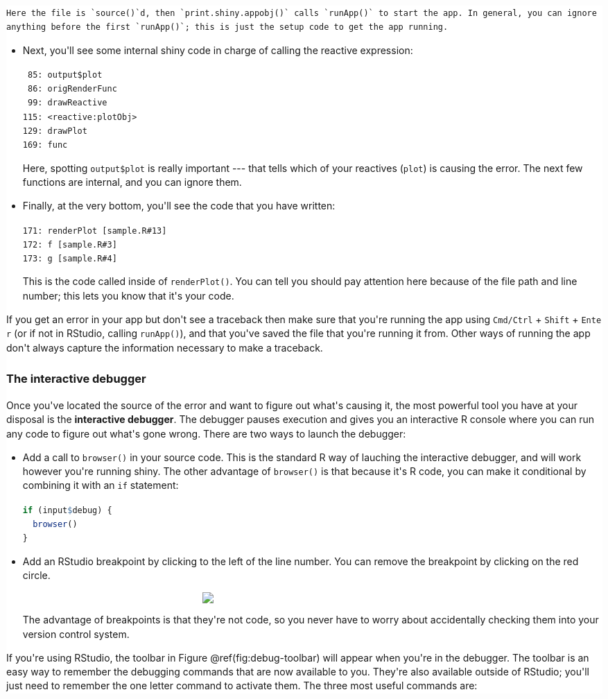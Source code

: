     Here the file is `source()`d, then `print.shiny.appobj()` calls `runApp()` to start the app. In general, you can ignore anything before the first `runApp()`; this is just the setup code to get the app running.

-   Next, you'll see some internal shiny code in charge of calling the reactive expression:

         85: output$plot
         86: origRenderFunc
         99: drawReactive
        115: <reactive:plotObj>
        129: drawPlot
        169: func

    Here, spotting `output$plot` is really important --- that tells which of your reactives (`plot`) is causing the error. The next few functions are internal, and you can ignore them.

-   Finally, at the very bottom, you'll see the code that you have written:

        171: renderPlot [sample.R#13]
        172: f [sample.R#3]
        173: g [sample.R#4]

    This is the code called inside of `renderPlot()`. You can tell you should pay attention here because of the file path and line number; this lets you know that it's your code.

If you get an error in your app but don't see a traceback then make sure that you're running the app using `Cmd/Ctrl` + `Shift` + `Enter` (or if not in RStudio, calling `runApp()`), and that you've saved the file that you're running it from. Other ways of running the app don't always capture the information necessary to make a traceback.

### The interactive debugger

Once you've located the source of the error and want to figure out what's causing it, the most powerful tool you have at your disposal is the **interactive debugger**. The debugger pauses execution and gives you an interactive R console where you can run any code to figure out what's gone wrong. There are two ways to launch the debugger:

-   Add a call to `browser()` in your source code. This is the standard R way of lauching the interactive debugger, and will work however you're running shiny. The other advantage of `browser()` is that because it's R code, you can make it conditional by combining it with an `if` statement:

    
    ```r
    if (input$debug) {
      browser()
    }
    ```

-   Add an RStudio breakpoint by clicking to the left of the line number. You can remove the breakpoint by clicking on the red circle.

    <img src="screenshots/action-workflow/breakpoint.png" width="317" style="display: block; margin: auto;" />

    The advantage of breakpoints is that they're not code, so you never have to worry about accidentally checking them into your version control system.

If you're using RStudio, the toolbar in Figure \@ref(fig:debug-toolbar) will appear when you're in the debugger. The toolbar is an easy way to remember the debugging commands that are now available to you. They're also available outside of RStudio; you'll just need to remember the one letter command to activate them. The three most useful commands are:


[^1]: Snippets are text macros that you can use to insert common code fragments. See <https://support.rstudio.com/hc/en-us/articles/204463668-Code-Snippets> for more details.
[^2]: A project is a self-contained directory that is isolated from the other projects that you're working on. If you use RStudio, but don't currently use projects, I highly recommend reading about the [project oriented lifestyle](https://whattheyforgot.org/project-oriented-workflow.html).
[^3]: I'm using `subset()` so that my app doesn't require any other packages. In a bigger app, I'd probably prefer `dplyr::filter()` just because I'm a little more familiar with its behaviour.
[^4]: Regardless of how you normally load packages, I strongly recommend using multiple `library()` calls. This eliminates a source of potential confusion for people who might not be familiar with the tool that you're using.
[^5]: For example, I had no idea that `is.POSIXt()` was part of the lubridate package!